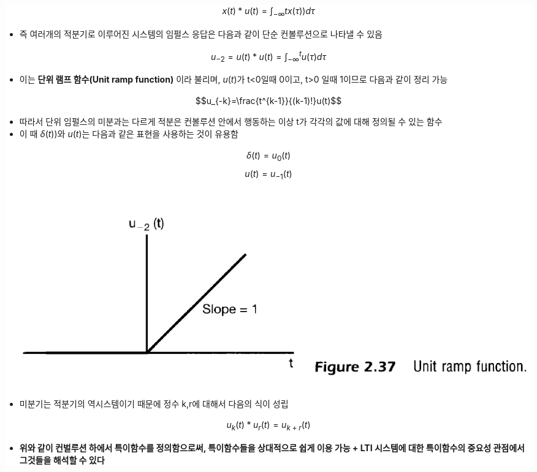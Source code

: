 $$x(t)*u(t)=\int_{-\infty}{t}x(\tau))d\tau$$

  - 즉 여러개의 적분기로 이루어진 시스템의 임펄스 응답은 다음과 같이 단순 컨볼루션으로 나타낼 수 있음
  
$$u_{-2}=u(t)*u(t)=\int_{-\infty}^{t}u(\tau)d\tau$$

- 이는 **단위 램프 함수(Unit ramp function)** 이라 불리며, $u(t)$가 t<0일때 0이고, t>0 일때 1이므로 다음과 같이 정리 가능
  
$$u_{-k}=\frac{t^{k-1}}{(k-1)!}u(t)$$

- 따라서 단위 임펄스의 미분과는 다르게 적분은 컨볼루션 안에서 행동하는 이상 t가 각각의 값에 대해 정의될 수 있는 함수
- 이 때 $\delta(t))$와 $u(t)$는 다음과 같은 표현을 사용하는 것이 유용함
  
$$\delta(t)=u_0(t)$$
$$u(t)=u_{-1}(t)$$

![](/assets/img/images/2020-07-12-01-53-38.png)
- 미분기는 적분기의 역시스템이기 때문에 정수 k,r에 대해서 다음의 식이 성립
  
$$u_k(t)*u_r(t)=u_{k+r}(t)$$
- **위와 같이 컨벌루션 하에서 특이함수를 정의함으로써, 특이함수들을 상대적으로 쉽게 이용 가능 + LTI 시스템에 대한 특이함수의 중요성 관점에서 그것들을 해석할 수 있다**
  